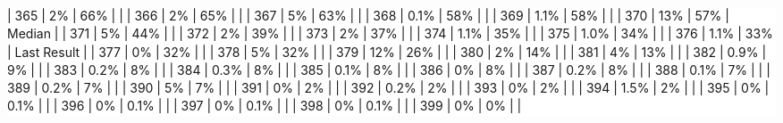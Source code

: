 | 365 | 2% | 66% |  |
| 366 | 2% | 65% |  |
| 367 | 5% | 63% |  |
| 368 | 0.1% | 58% |  |
| 369 | 1.1% | 58% |  |
| 370 | 13% | 57% | Median |
| 371 | 5% | 44% |  |
| 372 | 2% | 39% |  |
| 373 | 2% | 37% |  |
| 374 | 1.1% | 35% |  |
| 375 | 1.0% | 34% |  |
| 376 | 1.1% | 33% | Last Result |
| 377 | 0% | 32% |  |
| 378 | 5% | 32% |  |
| 379 | 12% | 26% |  |
| 380 | 2% | 14% |  |
| 381 | 4% | 13% |  |
| 382 | 0.9% | 9% |  |
| 383 | 0.2% | 8% |  |
| 384 | 0.3% | 8% |  |
| 385 | 0.1% | 8% |  |
| 386 | 0% | 8% |  |
| 387 | 0.2% | 8% |  |
| 388 | 0.1% | 7% |  |
| 389 | 0.2% | 7% |  |
| 390 | 5% | 7% |  |
| 391 | 0% | 2% |  |
| 392 | 0.2% | 2% |  |
| 393 | 0% | 2% |  |
| 394 | 1.5% | 2% |  |
| 395 | 0% | 0.1% |  |
| 396 | 0% | 0.1% |  |
| 397 | 0% | 0.1% |  |
| 398 | 0% | 0.1% |  |
| 399 | 0% | 0% |  |

